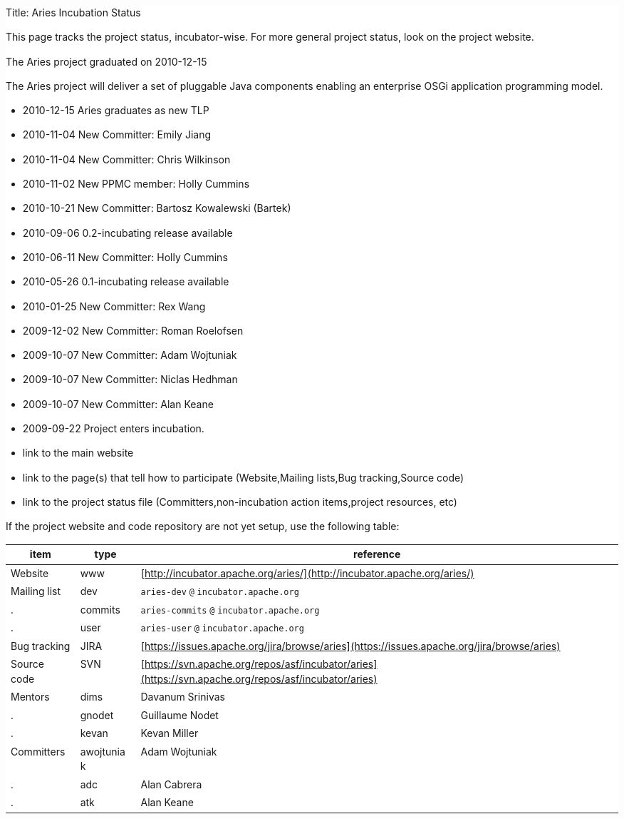 Title: Aries Incubation Status
<link href="http://purl.org/DC/elements/1.0/" rel="schema.DC"></link>

This page tracks the project status, incubator-wise. For more general project status, look on the project website.


<span class="graduated">The Aries project graduated on 2010-12-15</span>


The Aries project will deliver a set of pluggable Java components enabling an enterprise OSGi application programming model.



- 2010-12-15 Aries graduates as new TLP

- 2010-11-04 New Committer: Emily Jiang

- 2010-11-04 New Committer: Chris Wilkinson

- 2010-11-02 New PPMC member: Holly Cummins

- 2010-10-21 New Committer: Bartosz Kowalewski (Bartek)

- 2010-09-06 0.2-incubating release available

- 2010-06-11 New Committer: Holly Cummins

- 2010-05-26 0.1-incubating release available

- 2010-01-25 New Committer: Rex Wang

- 2009-12-02 New Committer: Roman Roelofsen

- 2009-10-07 New Committer: Adam Wojtuniak

- 2009-10-07 New Committer: Niclas Hedhman

- 2009-10-07 New Committer: Alan Keane

- 2009-09-22 Project enters incubation.


- link to the main website


- link to the page(s) that tell how to participate (Website,Mailing lists,Bug tracking,Source code)


- link to the project status file (Committers,non-incubation action items,project resources, etc)

If the project website and code repository are not yet setup, use the following table:


| item | type | reference |
|------|------|-----------|
| Website | www |  [http://incubator.apache.org/aries/](http://incubator.apache.org/aries/)  |
| Mailing list | dev |  `aries-dev`  `@`  `incubator.apache.org`  |
| . | commits |  `aries-commits`  `@`  `incubator.apache.org`  |
| . | user |  `aries-user`  `@`  `incubator.apache.org`  |
| Bug tracking | JIRA |  [https://issues.apache.org/jira/browse/aries](https://issues.apache.org/jira/browse/aries)  |
| Source code | SVN |  [https://svn.apache.org/repos/asf/incubator/aries](https://svn.apache.org/repos/asf/incubator/aries)  |
| Mentors | dims | Davanum Srinivas |
| . | gnodet | Guillaume Nodet |
| . | kevan | Kevan Miller |
| Committers | awojtuniak | Adam Wojtuniak |
| . | adc | Alan Cabrera |
| . | atk | Alan Keane |